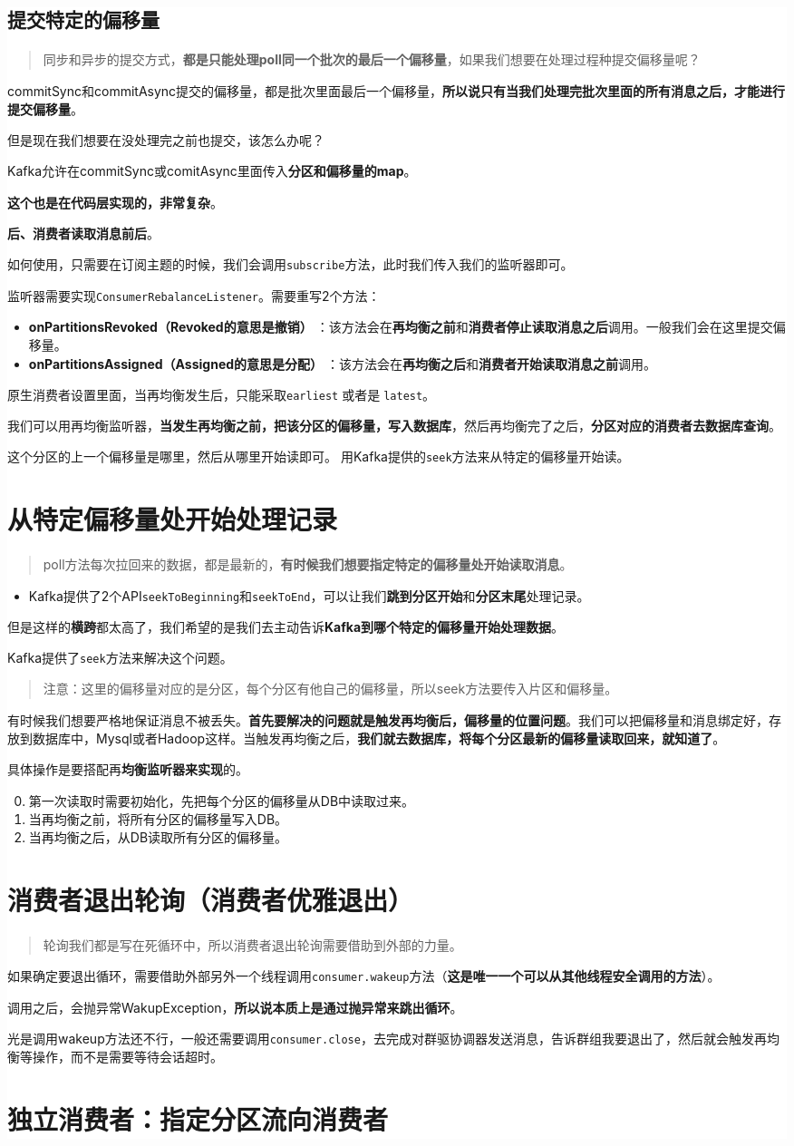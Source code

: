 ## 提交特定的偏移量

> 同步和异步的提交方式，**都是只能处理poll同一个批次的最后一个偏移量**，如果我们想要在处理过程种提交偏移量呢？

commitSync和commitAsync提交的偏移量，都是批次里面最后一个偏移量，**所以说只有当我们处理完批次里面的所有消息之后，才能进行提交偏移量**。

但是现在我们想要在没处理完之前也提交，该怎么办呢？

Kafka允许在commitSync或comitAsync里面传入**分区和偏移量的map**。

**这个也是在代码层实现的，非常复杂**。

**后、消费者读取消息前后**。

如何使用，只需要在订阅主题的时候，我们会调用`subscribe`方法，此时我们传入我们的监听器即可。

监听器需要实现`ConsumerRebalanceListener`。需要重写2个方法：

-   **onPartitionsRevoked（Revoked的意思是撤销）** ：该方法会在**再均衡之前**和**消费者停止读取消息之后**调用。一般我们会在这里提交偏移量。
-   **onPartitionsAssigned（Assigned的意思是分配）** ：该方法会在**再均衡之后**和**消费者开始读取消息之前**调用。

原生消费者设置里面，当再均衡发生后，只能采取`earliest` 或者是 `latest`。

我们可以用再均衡监听器，**当发生再均衡之前，把该分区的偏移量，写入数据库**，然后再均衡完了之后，**分区对应的消费者去数据库查询**。

这个分区的上一个偏移量是哪里，然后从哪里开始读即可。 用Kafka提供的`seek`方法来从特定的偏移量开始读。

# 从特定偏移量处开始处理记录

> poll方法每次拉回来的数据，都是最新的，**有时候我们想要指定特定的偏移量处开始读取消息**。

-   Kafka提供了2个API`seekToBeginning`和`seekToEnd`，可以让我们**跳到分区开始**和**分区末尾**处理记录。

但是这样的**横跨**都太高了，我们希望的是我们去主动告诉**Kafka到哪个特定的偏移量开始处理数据**。

Kafka提供了`seek`方法来解决这个问题。

> 注意：这里的偏移量对应的是分区，每个分区有他自己的偏移量，所以seek方法要传入片区和偏移量。

有时候我们想要严格地保证消息不被丢失。**首先要解决的问题就是触发再均衡后，偏移量的位置问题**。我们可以把偏移量和消息绑定好，存放到数据库中，Mysql或者Hadoop这样。当触发再均衡之后，**我们就去数据库，将每个分区最新的偏移量读取回来，就知道了**。

具体操作是要搭配再**均衡监听器来实现**的。

0.  第一次读取时需要初始化，先把每个分区的偏移量从DB中读取过来。
0.  当再均衡之前，将所有分区的偏移量写入DB。
0.  当再均衡之后，从DB读取所有分区的偏移量。

# 消费者退出轮询（消费者优雅退出）

> 轮询我们都是写在死循环中，所以消费者退出轮询需要借助到外部的力量。

如果确定要退出循环，需要借助外部另外一个线程调用`consumer.wakeup`方法（**这是唯一一个可以从其他线程安全调用的方法**）。

调用之后，会抛异常WakupException，**所以说本质上是通过抛异常来跳出循环**。

光是调用wakeup方法还不行，一般还需要调用`consumer.close`，去完成对群驱协调器发送消息，告诉群组我要退出了，然后就会触发再均衡等操作，而不是需要等待会话超时。

# 独立消费者：指定分区流向消费者
